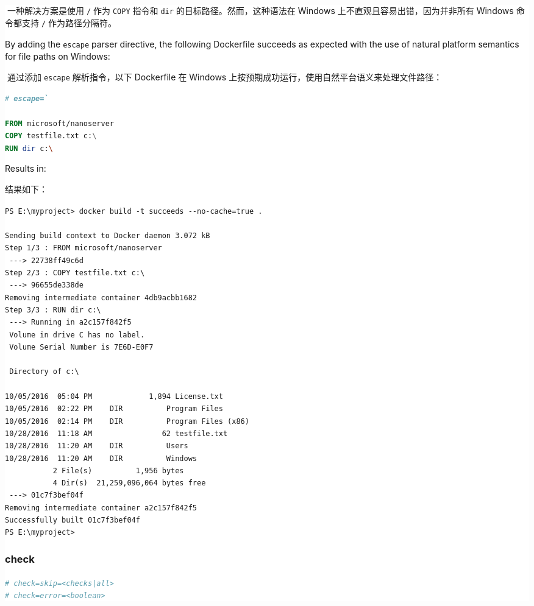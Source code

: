 ​	一种解决方案是使用 `/` 作为 `COPY` 指令和 `dir` 的目标路径。然而，这种语法在 Windows 上不直观且容易出错，因为并非所有 Windows 命令都支持 `/` 作为路径分隔符。

By adding the `escape` parser directive, the following Dockerfile succeeds as expected with the use of natural platform semantics for file paths on Windows:

​	通过添加 `escape` 解析指令，以下 Dockerfile 在 Windows 上按预期成功运行，使用自然平台语义来处理文件路径：

```dockerfile
# escape=`

FROM microsoft/nanoserver
COPY testfile.txt c:\
RUN dir c:\
```

Results in:

结果如下：

```console
PS E:\myproject> docker build -t succeeds --no-cache=true .

Sending build context to Docker daemon 3.072 kB
Step 1/3 : FROM microsoft/nanoserver
 ---> 22738ff49c6d
Step 2/3 : COPY testfile.txt c:\
 ---> 96655de338de
Removing intermediate container 4db9acbb1682
Step 3/3 : RUN dir c:\
 ---> Running in a2c157f842f5
 Volume in drive C has no label.
 Volume Serial Number is 7E6D-E0F7

 Directory of c:\

10/05/2016  05:04 PM             1,894 License.txt
10/05/2016  02:22 PM    DIR          Program Files
10/05/2016  02:14 PM    DIR          Program Files (x86)
10/28/2016  11:18 AM                62 testfile.txt
10/28/2016  11:20 AM    DIR          Users
10/28/2016  11:20 AM    DIR          Windows
           2 File(s)          1,956 bytes
           4 Dir(s)  21,259,096,064 bytes free
 ---> 01c7f3bef04f
Removing intermediate container a2c157f842f5
Successfully built 01c7f3bef04f
PS E:\myproject>
```

### check



```dockerfile
# check=skip=<checks|all>
# check=error=<boolean>
```

